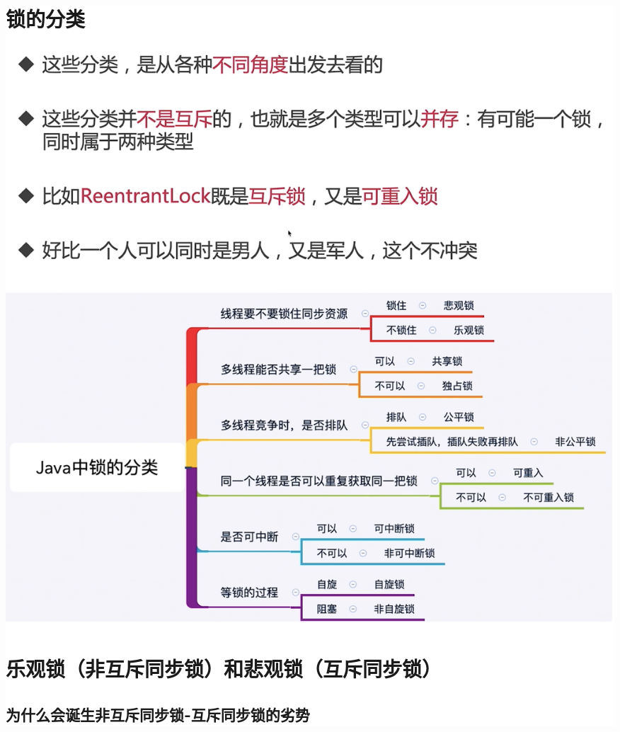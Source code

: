 # 锁的分类

![](image/image-20220203230801634.png)

![image-20220203231815532](image/image-20220203231815532.png)

# 乐观锁（非互斥同步锁）和悲观锁（互斥同步锁）

## 为什么会诞生非互斥同步锁-互斥同步锁的劣势

